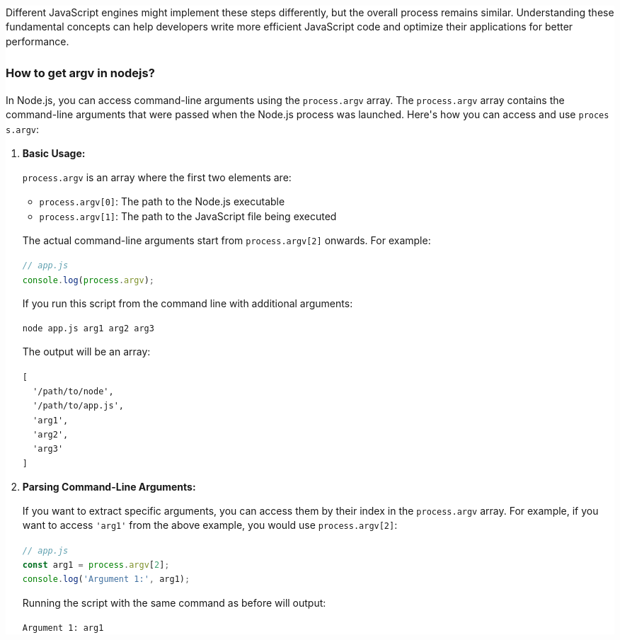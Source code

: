 Different JavaScript engines might implement these steps differently, but the overall process remains similar. Understanding these fundamental concepts can help developers write more efficient JavaScript code and optimize their applications for better performance.
### How to get argv in nodejs?


In Node.js, you can access command-line arguments using the `process.argv` array. The `process.argv` array contains the command-line arguments that were passed when the Node.js process was launched. Here's how you can access and use `process.argv`:

1. **Basic Usage:**

    `process.argv` is an array where the first two elements are:

    - `process.argv[0]`: The path to the Node.js executable
    - `process.argv[1]`: The path to the JavaScript file being executed

    The actual command-line arguments start from `process.argv[2]` onwards. For example:

    ```javascript
    // app.js
    console.log(process.argv);
    ```

    If you run this script from the command line with additional arguments:

    ```
    node app.js arg1 arg2 arg3
    ```

    The output will be an array:

    ```
    [
      '/path/to/node', 
      '/path/to/app.js', 
      'arg1', 
      'arg2', 
      'arg3'
    ]
    ```

2. **Parsing Command-Line Arguments:**

    If you want to extract specific arguments, you can access them by their index in the `process.argv` array. For example, if you want to access `'arg1'` from the above example, you would use `process.argv[2]`:

    ```javascript
    // app.js
    const arg1 = process.argv[2];
    console.log('Argument 1:', arg1);
    ```

    Running the script with the same command as before will output:

    ```
    Argument 1: arg1
    ```
